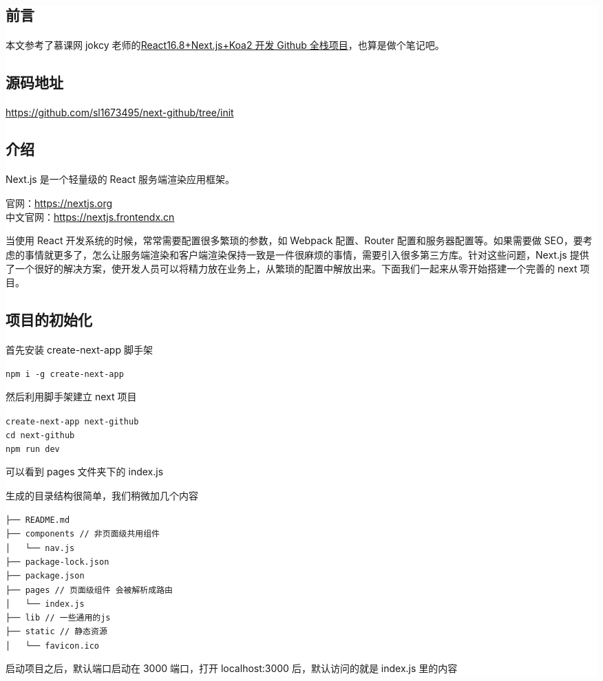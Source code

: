 ## 前言

本文参考了慕课网 jokcy 老师的[React16.8+Next.js+Koa2 开发 Github 全栈项目](https://coding.imooc.com/class/334.html)，也算是做个笔记吧。

## 源码地址

https://github.com/sl1673495/next-github/tree/init

## 介绍

Next.js 是一个轻量级的 React 服务端渲染应用框架。

官网：https://nextjs.org  
中文官网：https://nextjs.frontendx.cn

当使用 React 开发系统的时候，常常需要配置很多繁琐的参数，如 Webpack 配置、Router 配置和服务器配置等。如果需要做 SEO，要考虑的事情就更多了，怎么让服务端渲染和客户端渲染保持一致是一件很麻烦的事情，需要引入很多第三方库。针对这些问题，Next.js 提供了一个很好的解决方案，使开发人员可以将精力放在业务上，从繁琐的配置中解放出来。下面我们一起来从零开始搭建一个完善的 next 项目。

## 项目的初始化

首先安装 create-next-app 脚手架

```
npm i -g create-next-app
```

然后利用脚手架建立 next 项目

```
create-next-app next-github
cd next-github
npm run dev
```

可以看到 pages 文件夹下的 index.js

生成的目录结构很简单，我们稍微加几个内容

```
├── README.md
├── components // 非页面级共用组件
│   └── nav.js
├── package-lock.json
├── package.json
├── pages // 页面级组件 会被解析成路由
│   └── index.js
├── lib // 一些通用的js
├── static // 静态资源
│   └── favicon.ico

```

启动项目之后，默认端口启动在 3000 端口，打开 localhost:3000 后，默认访问的就是 index.js 里的内容
